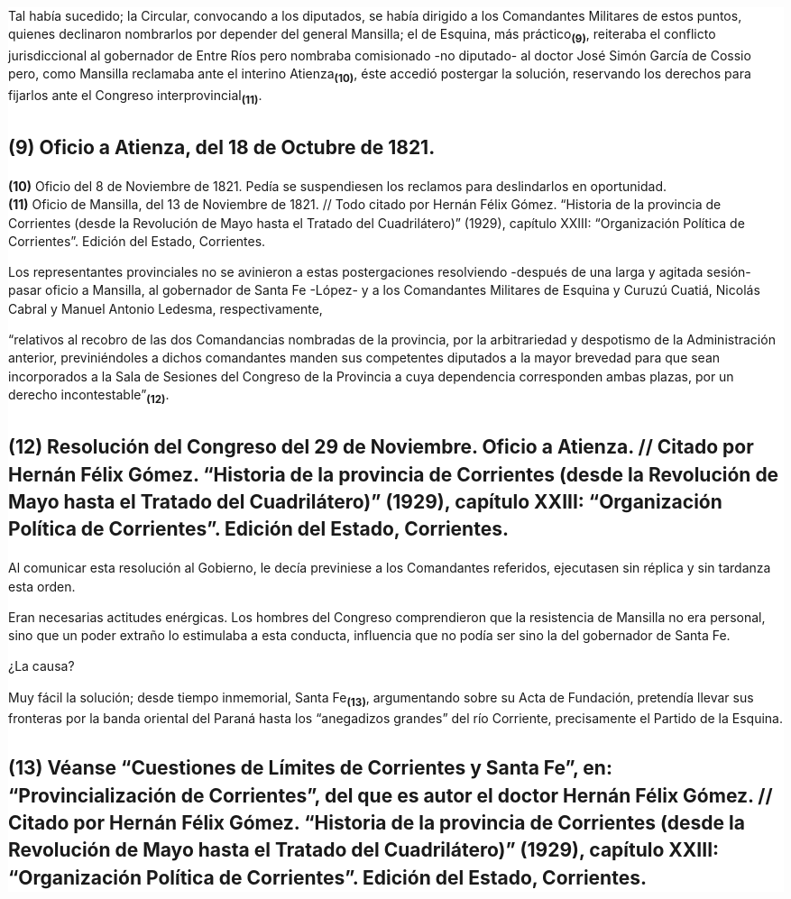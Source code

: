 Tal había sucedido; la Circular, convocando a los diputados, se había dirigido a los Comandantes Militares de estos puntos, quienes declinaron nombrarlos por depender del general Mansilla; el de Esquina, más práctico<sub><strong>(9)</strong></sub>, reiteraba el conflicto jurisdiccional al gobernador de Entre Ríos pero nombraba comisionado -no diputado- al doctor José Simón García de Cossio pero, como Mansilla reclamaba ante el interino Atienza<sub><strong>(10)</strong></sub>, éste accedió postergar la solución, reservando los derechos para fijarlos ante el Congreso interprovincial<sub><strong>(11)</strong></sub>.

## **(9)** Oficio a Atienza, del 18 de Octubre de 1821.  
**(10)** Oficio del 8 de Noviembre de 1821. Pedía se suspendiesen los reclamos para deslindarlos en oportunidad.  
**(11)** Oficio de Mansilla, del 13 de Noviembre de 1821. // Todo citado por Hernán Félix Gómez. “Historia de la provincia de Corrientes (desde la Revolución de Mayo hasta el Tratado del Cuadrilátero)” (1929), capítulo XXIII: “Organización Política de Corrientes”. Edición del Estado, Corrientes.

Los representantes provinciales no se avinieron a estas postergaciones resolviendo -después de una larga y agitada sesión- pasar oficio a Mansilla, al gobernador de Santa Fe -López- y a los Comandantes Militares de Esquina y Curuzú Cuatiá, Nicolás Cabral y Manuel Antonio Ledesma, respectivamente,

“relativos al recobro de las dos Comandancias nombradas de la provincia, por la arbitrariedad y despotismo de la Administración anterior, previniéndoles a dichos comandantes manden sus competentes diputados a la mayor brevedad para que sean incorporados a la Sala de Sesiones del Congreso de la Provincia a cuya dependencia corresponden ambas plazas, por un derecho incontestable”<sub><strong>(12)</strong></sub>.

## **(12)** Resolución del Congreso del 29 de Noviembre. Oficio a Atienza. // Citado por Hernán Félix Gómez. “Historia de la provincia de Corrientes (desde la Revolución de Mayo hasta el Tratado del Cuadrilátero)” (1929), capítulo XXIII: “Organización Política de Corrientes”. Edición del Estado, Corrientes.

Al comunicar esta resolución al Gobierno, le decía previniese a los Comandantes referidos, ejecutasen sin réplica y sin tardanza esta orden.

Eran necesarias actitudes enérgicas. Los hombres del Congreso comprendieron que la resistencia de Mansilla no era personal, sino que un poder extraño lo estimulaba a esta conducta, influencia que no podía ser sino la del gobernador de Santa Fe.

¿La causa?

Muy fácil la solución; desde tiempo inmemorial, Santa Fe<sub><strong>(13)</strong></sub>, argumentando sobre su Acta de Fundación, pretendía llevar sus fronteras por la banda oriental del Paraná hasta los “anegadizos grandes” del río Corriente, precisamente el Partido de la Esquina.

## **(13)** Véanse “Cuestiones de Límites de Corrientes y Santa Fe”, en: “Provincialización de Corrientes”, del que es autor el doctor Hernán Félix Gómez. // Citado por Hernán Félix Gómez. “Historia de la provincia de Corrientes (desde la Revolución de Mayo hasta el Tratado del Cuadrilátero)” (1929), capítulo XXIII: “Organización Política de Corrientes”. Edición del Estado, Corrientes.
